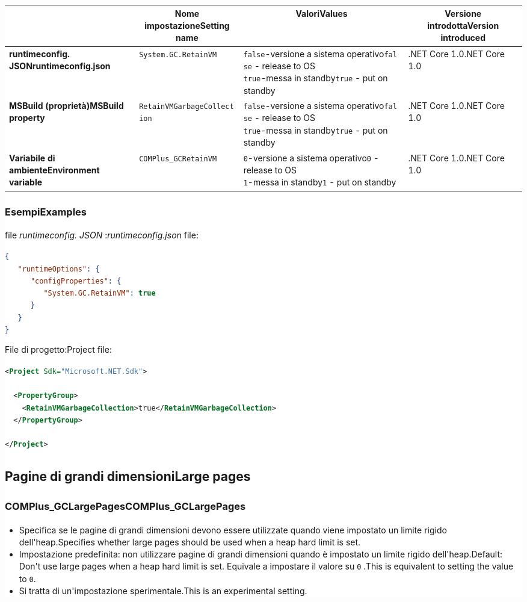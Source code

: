 | | <span data-ttu-id="3b11c-337">Nome impostazione</span><span class="sxs-lookup"><span data-stu-id="3b11c-337">Setting name</span></span> | <span data-ttu-id="3b11c-338">Valori</span><span class="sxs-lookup"><span data-stu-id="3b11c-338">Values</span></span> | <span data-ttu-id="3b11c-339">Versione introdotta</span><span class="sxs-lookup"><span data-stu-id="3b11c-339">Version introduced</span></span> |
| - | - | - | - |
| <span data-ttu-id="3b11c-340">**runtimeconfig. JSON**</span><span class="sxs-lookup"><span data-stu-id="3b11c-340">**runtimeconfig.json**</span></span> | `System.GC.RetainVM` | <span data-ttu-id="3b11c-341">`false`-versione a sistema operativo</span><span class="sxs-lookup"><span data-stu-id="3b11c-341">`false` - release to OS</span></span><br/><span data-ttu-id="3b11c-342">`true`-messa in standby</span><span class="sxs-lookup"><span data-stu-id="3b11c-342">`true` - put on standby</span></span> | <span data-ttu-id="3b11c-343">.NET Core 1.0</span><span class="sxs-lookup"><span data-stu-id="3b11c-343">.NET Core 1.0</span></span> |
| <span data-ttu-id="3b11c-344">**MSBuild (proprietà)**</span><span class="sxs-lookup"><span data-stu-id="3b11c-344">**MSBuild property**</span></span> | `RetainVMGarbageCollection` | <span data-ttu-id="3b11c-345">`false`-versione a sistema operativo</span><span class="sxs-lookup"><span data-stu-id="3b11c-345">`false` - release to OS</span></span><br/><span data-ttu-id="3b11c-346">`true`-messa in standby</span><span class="sxs-lookup"><span data-stu-id="3b11c-346">`true` - put on standby</span></span> | <span data-ttu-id="3b11c-347">.NET Core 1.0</span><span class="sxs-lookup"><span data-stu-id="3b11c-347">.NET Core 1.0</span></span> |
| <span data-ttu-id="3b11c-348">**Variabile di ambiente**</span><span class="sxs-lookup"><span data-stu-id="3b11c-348">**Environment variable**</span></span> | `COMPlus_GCRetainVM` | <span data-ttu-id="3b11c-349">`0`-versione a sistema operativo</span><span class="sxs-lookup"><span data-stu-id="3b11c-349">`0` - release to OS</span></span><br/><span data-ttu-id="3b11c-350">`1`-messa in standby</span><span class="sxs-lookup"><span data-stu-id="3b11c-350">`1` - put on standby</span></span> | <span data-ttu-id="3b11c-351">.NET Core 1.0</span><span class="sxs-lookup"><span data-stu-id="3b11c-351">.NET Core 1.0</span></span> |

### <a name="examples"></a><span data-ttu-id="3b11c-352">Esempi</span><span class="sxs-lookup"><span data-stu-id="3b11c-352">Examples</span></span>

<span data-ttu-id="3b11c-353">file *runtimeconfig. JSON* :</span><span class="sxs-lookup"><span data-stu-id="3b11c-353">*runtimeconfig.json* file:</span></span>

```json
{
   "runtimeOptions": {
      "configProperties": {
         "System.GC.RetainVM": true
      }
   }
}
```

<span data-ttu-id="3b11c-354">File di progetto:</span><span class="sxs-lookup"><span data-stu-id="3b11c-354">Project file:</span></span>

```xml
<Project Sdk="Microsoft.NET.Sdk">

  <PropertyGroup>
    <RetainVMGarbageCollection>true</RetainVMGarbageCollection>
  </PropertyGroup>

</Project>
```

## <a name="large-pages"></a><span data-ttu-id="3b11c-355">Pagine di grandi dimensioni</span><span class="sxs-lookup"><span data-stu-id="3b11c-355">Large pages</span></span>

### <a name="complus_gclargepages"></a><span data-ttu-id="3b11c-356">COMPlus_GCLargePages</span><span class="sxs-lookup"><span data-stu-id="3b11c-356">COMPlus_GCLargePages</span></span>

- <span data-ttu-id="3b11c-357">Specifica se le pagine di grandi dimensioni devono essere utilizzate quando viene impostato un limite rigido dell'heap.</span><span class="sxs-lookup"><span data-stu-id="3b11c-357">Specifies whether large pages should be used when a heap hard limit is set.</span></span>
- <span data-ttu-id="3b11c-358">Impostazione predefinita: non utilizzare pagine di grandi dimensioni quando è impostato un limite rigido dell'heap.</span><span class="sxs-lookup"><span data-stu-id="3b11c-358">Default: Don't use large pages when a heap hard limit is set.</span></span> <span data-ttu-id="3b11c-359">Equivale a impostare il valore su `0` .</span><span class="sxs-lookup"><span data-stu-id="3b11c-359">This is equivalent to setting the value to `0`.</span></span>
- <span data-ttu-id="3b11c-360">Si tratta di un'impostazione sperimentale.</span><span class="sxs-lookup"><span data-stu-id="3b11c-360">This is an experimental setting.</span></span>
